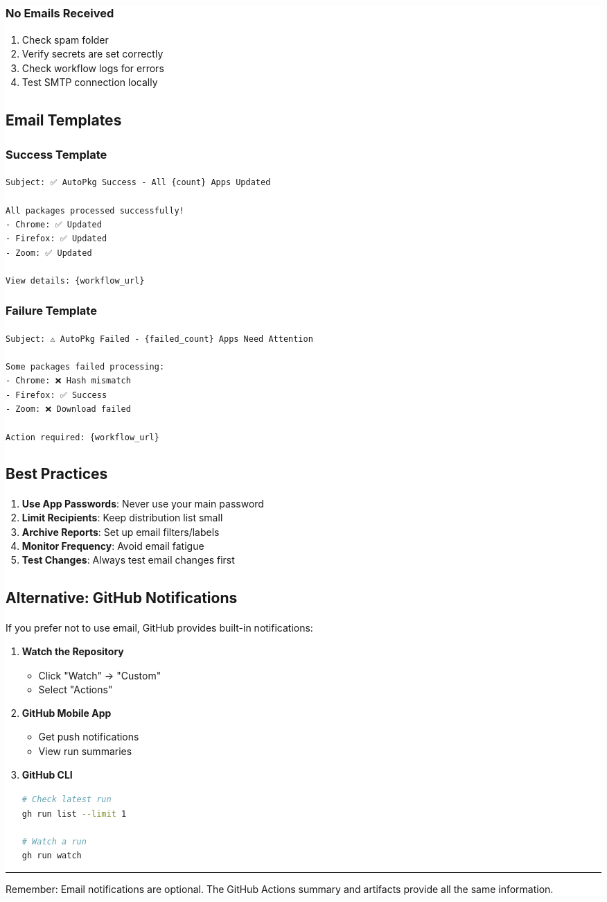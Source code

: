 ### No Emails Received
1. Check spam folder
2. Verify secrets are set correctly
3. Check workflow logs for errors
4. Test SMTP connection locally

## Email Templates

### Success Template
```
Subject: ✅ AutoPkg Success - All {count} Apps Updated

All packages processed successfully!
- Chrome: ✅ Updated
- Firefox: ✅ Updated  
- Zoom: ✅ Updated

View details: {workflow_url}
```

### Failure Template
```
Subject: ⚠️ AutoPkg Failed - {failed_count} Apps Need Attention

Some packages failed processing:
- Chrome: ❌ Hash mismatch
- Firefox: ✅ Success
- Zoom: ❌ Download failed

Action required: {workflow_url}
```

## Best Practices

1. **Use App Passwords**: Never use your main password
2. **Limit Recipients**: Keep distribution list small
3. **Archive Reports**: Set up email filters/labels
4. **Monitor Frequency**: Avoid email fatigue
5. **Test Changes**: Always test email changes first

## Alternative: GitHub Notifications

If you prefer not to use email, GitHub provides built-in notifications:

1. **Watch the Repository**
   - Click "Watch" → "Custom"
   - Select "Actions"

2. **GitHub Mobile App**
   - Get push notifications
   - View run summaries

3. **GitHub CLI**
   ```bash
   # Check latest run
   gh run list --limit 1
   
   # Watch a run
   gh run watch
   ```

---

Remember: Email notifications are optional. The GitHub Actions summary and artifacts provide all the same information.